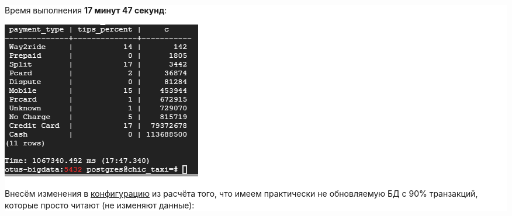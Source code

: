 Время выполнения <b>17 минут 47 секунд</b>:

![](pics/dz11/5_result_psql.PNG)

Внесём изменения в [конфигурацию](http://pgconfigurator.cybertec.at/) из расчёта того, что имеем практически не обновляемую БД с 90% транзакций, которые просто читают (не изменяют данные):
